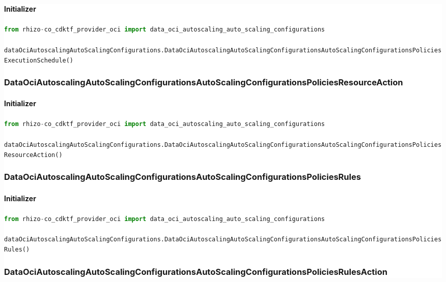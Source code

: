 #### Initializer <a name="Initializer" id="rhizo-co-terraform-provider-oci.dataOciAutoscalingAutoScalingConfigurations.DataOciAutoscalingAutoScalingConfigurationsAutoScalingConfigurationsPoliciesExecutionSchedule.Initializer"></a>

```python
from rhizo-co_cdktf_provider_oci import data_oci_autoscaling_auto_scaling_configurations

dataOciAutoscalingAutoScalingConfigurations.DataOciAutoscalingAutoScalingConfigurationsAutoScalingConfigurationsPoliciesExecutionSchedule()
```


### DataOciAutoscalingAutoScalingConfigurationsAutoScalingConfigurationsPoliciesResourceAction <a name="DataOciAutoscalingAutoScalingConfigurationsAutoScalingConfigurationsPoliciesResourceAction" id="rhizo-co-terraform-provider-oci.dataOciAutoscalingAutoScalingConfigurations.DataOciAutoscalingAutoScalingConfigurationsAutoScalingConfigurationsPoliciesResourceAction"></a>

#### Initializer <a name="Initializer" id="rhizo-co-terraform-provider-oci.dataOciAutoscalingAutoScalingConfigurations.DataOciAutoscalingAutoScalingConfigurationsAutoScalingConfigurationsPoliciesResourceAction.Initializer"></a>

```python
from rhizo-co_cdktf_provider_oci import data_oci_autoscaling_auto_scaling_configurations

dataOciAutoscalingAutoScalingConfigurations.DataOciAutoscalingAutoScalingConfigurationsAutoScalingConfigurationsPoliciesResourceAction()
```


### DataOciAutoscalingAutoScalingConfigurationsAutoScalingConfigurationsPoliciesRules <a name="DataOciAutoscalingAutoScalingConfigurationsAutoScalingConfigurationsPoliciesRules" id="rhizo-co-terraform-provider-oci.dataOciAutoscalingAutoScalingConfigurations.DataOciAutoscalingAutoScalingConfigurationsAutoScalingConfigurationsPoliciesRules"></a>

#### Initializer <a name="Initializer" id="rhizo-co-terraform-provider-oci.dataOciAutoscalingAutoScalingConfigurations.DataOciAutoscalingAutoScalingConfigurationsAutoScalingConfigurationsPoliciesRules.Initializer"></a>

```python
from rhizo-co_cdktf_provider_oci import data_oci_autoscaling_auto_scaling_configurations

dataOciAutoscalingAutoScalingConfigurations.DataOciAutoscalingAutoScalingConfigurationsAutoScalingConfigurationsPoliciesRules()
```


### DataOciAutoscalingAutoScalingConfigurationsAutoScalingConfigurationsPoliciesRulesAction <a name="DataOciAutoscalingAutoScalingConfigurationsAutoScalingConfigurationsPoliciesRulesAction" id="rhizo-co-terraform-provider-oci.dataOciAutoscalingAutoScalingConfigurations.DataOciAutoscalingAutoScalingConfigurationsAutoScalingConfigurationsPoliciesRulesAction"></a>
